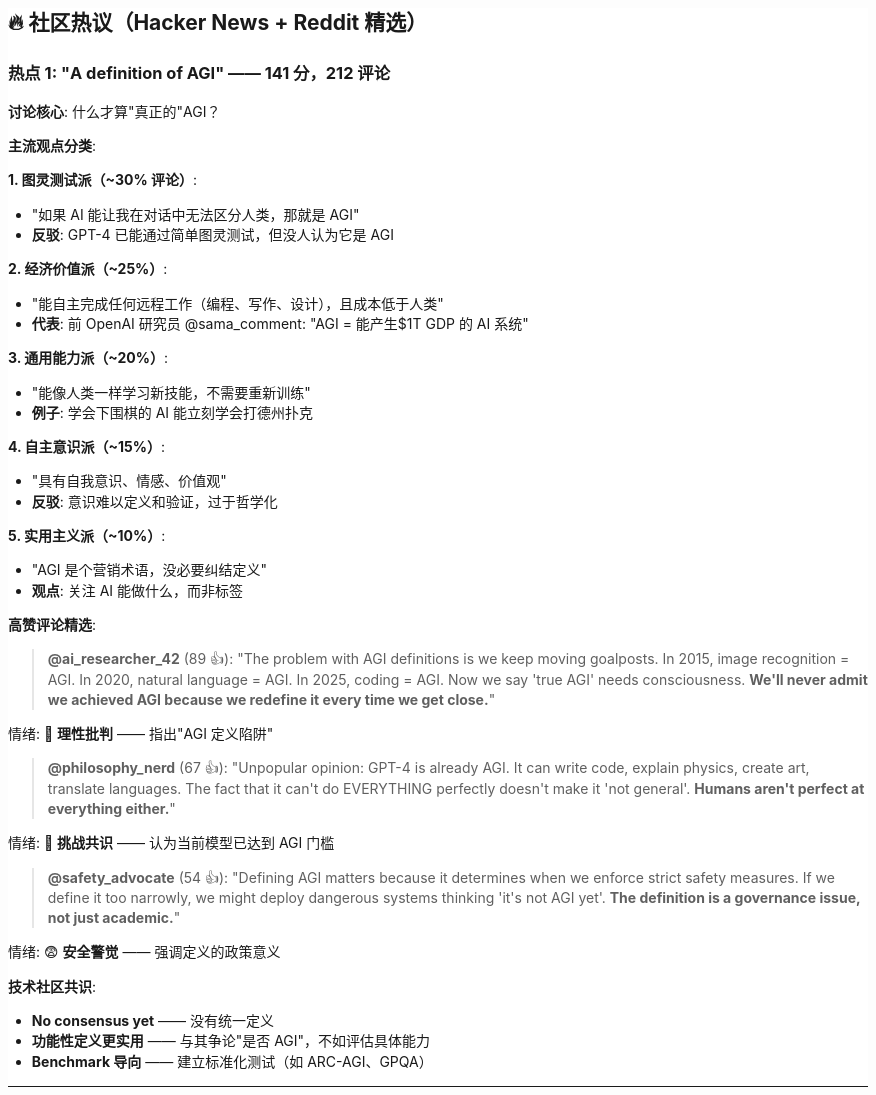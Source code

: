 
## 🔥 社区热议（Hacker News + Reddit 精选）

### 热点 1: "A definition of AGI" —— 141 分，212 评论

**讨论核心**: 什么才算"真正的"AGI？

**主流观点分类**:

**1. 图灵测试派（~30% 评论）**:
- "如果 AI 能让我在对话中无法区分人类，那就是 AGI"
- **反驳**: GPT-4 已能通过简单图灵测试，但没人认为它是 AGI

**2. 经济价值派（~25%）**:
- "能自主完成任何远程工作（编程、写作、设计），且成本低于人类"
- **代表**: 前 OpenAI 研究员 @sama_comment: "AGI = 能产生$1T GDP 的 AI 系统"

**3. 通用能力派（~20%）**:
- "能像人类一样学习新技能，不需要重新训练"
- **例子**: 学会下围棋的 AI 能立刻学会打德州扑克

**4. 自主意识派（~15%）**:
- "具有自我意识、情感、价值观"
- **反驳**: 意识难以定义和验证，过于哲学化

**5. 实用主义派（~10%）**:
- "AGI 是个营销术语，没必要纠结定义"
- **观点**: 关注 AI 能做什么，而非标签

**高赞评论精选**:

> **@ai_researcher_42** (89 👍):
> "The problem with AGI definitions is we keep moving goalposts. In 2015, image recognition = AGI. In 2020, natural language = AGI. In 2025, coding = AGI. Now we say 'true AGI' needs consciousness. **We'll never admit we achieved AGI because we redefine it every time we get close.**"

情绪: 🤔 **理性批判** —— 指出"AGI 定义陷阱"

> **@philosophy_nerd** (67 👍):
> "Unpopular opinion: GPT-4 is already AGI. It can write code, explain physics, create art, translate languages. The fact that it can't do EVERYTHING perfectly doesn't make it 'not general'. **Humans aren't perfect at everything either.**"

情绪: 🎯 **挑战共识** —— 认为当前模型已达到 AGI 门槛

> **@safety_advocate** (54 👍):
> "Defining AGI matters because it determines when we enforce strict safety measures. If we define it too narrowly, we might deploy dangerous systems thinking 'it's not AGI yet'. **The definition is a governance issue, not just academic.**"

情绪: 😨 **安全警觉** —— 强调定义的政策意义

**技术社区共识**:
- **No consensus yet** —— 没有统一定义
- **功能性定义更实用** —— 与其争论"是否 AGI"，不如评估具体能力
- **Benchmark 导向** —— 建立标准化测试（如 ARC-AGI、GPQA）

---